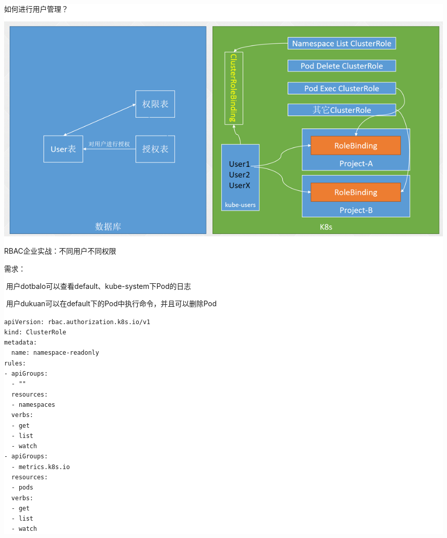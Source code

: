 如何进行用户管理？

![image-20231003234417546](./assets/image-20231003234417546.png)

RBAC企业实战：不同用户不同权限

需求：    

​	用户dotbalo可以查看default、kube-system下Pod的日志

​	用户dukuan可以在default下的Pod中执行命令，并且可以删除Pod

```
apiVersion: rbac.authorization.k8s.io/v1
kind: ClusterRole
metadata:
  name: namespace-readonly
rules:
- apiGroups:
  - ""
  resources:
  - namespaces
  verbs:
  - get
  - list
  - watch
- apiGroups:
  - metrics.k8s.io
  resources:
  - pods
  verbs:
  - get
  - list
  - watch

```
